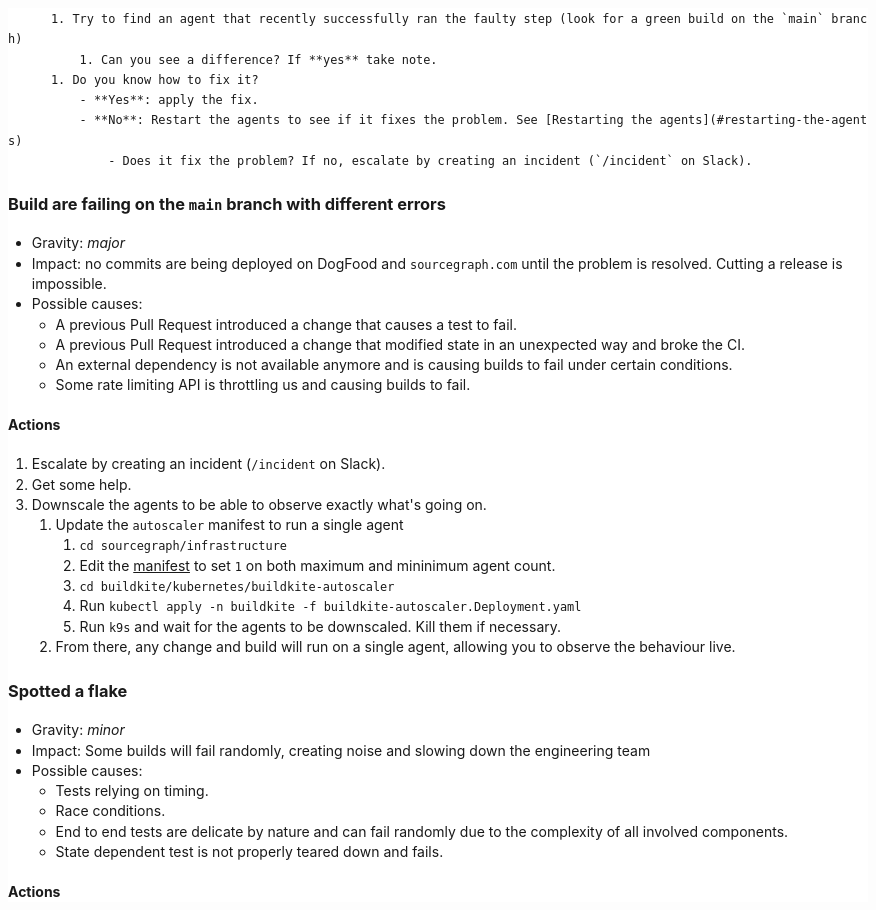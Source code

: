           1. Try to find an agent that recently successfully ran the faulty step (look for a green build on the `main` branch) 
              1. Can you see a difference? If **yes** take note. 
          1. Do you know how to fix it?
              - **Yes**: apply the fix.
              - **No**: Restart the agents to see if it fixes the problem. See [Restarting the agents](#restarting-the-agents)
                  - Does it fix the problem? If no, escalate by creating an incident (`/incident` on Slack).

### Build are failing on the `main` branch with different errors

- Gravity: _major_
- Impact: no commits are being deployed on DogFood and `sourcegraph.com` until the problem is resolved. Cutting a release is impossible.
- Possible causes:
  - A previous Pull Request introduced a change that causes a test to fail.
  - A previous Pull Request introduced a change that modified state in an unexpected way and broke the CI.
  - An external dependency is not available anymore and is causing builds to fail under certain conditions.
  - Some rate limiting API is throttling us and causing builds to fail. 

#### Actions

1. Escalate by creating an incident (`/incident` on Slack).
1. Get some help. 
1. Downscale the agents to be able to observe exactly what's going on.
    1. Update the `autoscaler` manifest to run a single agent
        1. `cd sourcegraph/infrastructure` 
        1. Edit the [manifest](https://sourcegraph.com/github.com/sourcegraph/infrastructure/-/blob/buildkite/kubernetes/buildkite-autoscaler/buildkite-autoscaler.Deployment.yaml?L32-35) to set `1` on both maximum and mininimum agent count.
        1. `cd buildkite/kubernetes/buildkite-autoscaler`
        1. Run `kubectl apply -n buildkite -f buildkite-autoscaler.Deployment.yaml` 
        1. Run `k9s` and wait for the agents to be downscaled. Kill them if necessary.
    1. From there, any change and build will run on a single agent, allowing you to observe the behaviour live.

### Spotted a flake 

- Gravity: _minor_
- Impact: Some builds will fail randomly, creating noise and slowing down the engineering team
- Possible causes:
  - Tests relying on timing.
  - Race conditions. 
  - End to end tests are delicate by nature and can fail randomly due to the complexity of all involved components. 
  - State dependent test is not properly teared down and fails.

#### Actions
